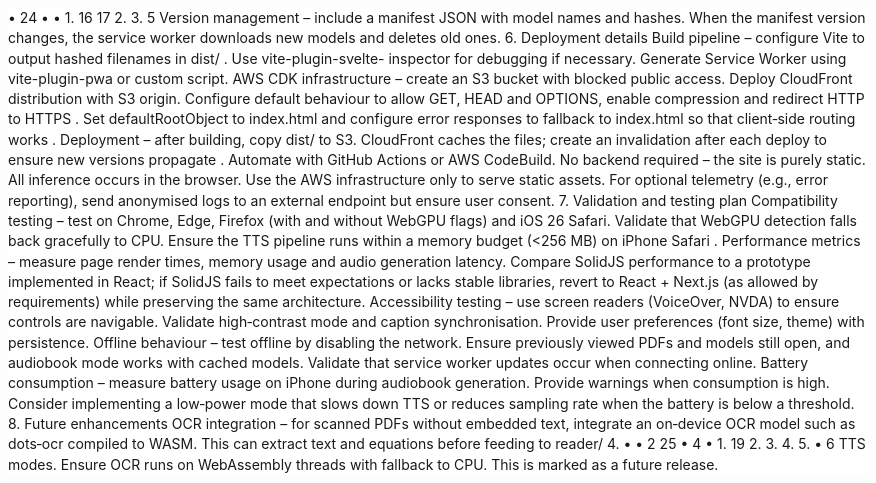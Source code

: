 •
24
•
•
1.
16 17
2.
3.
5
Version management – include a manifest JSON with model names and hashes. When the manifest
version changes, the service worker downloads new models and deletes old ones.
6. Deployment details
Build pipeline – configure Vite to output hashed filenames in dist/ . Use vite-plugin-svelte-
inspector for debugging if necessary. Generate Service Worker using vite-plugin-pwa or
custom script.
AWS CDK infrastructure – create an S3 bucket with blocked public access. Deploy CloudFront
distribution with S3 origin. Configure default behaviour to allow GET, HEAD and OPTIONS, enable
compression and redirect HTTP to HTTPS . Set defaultRootObject to index.html and
configure error responses to fallback to index.html so that client‑side routing works .
Deployment – after building, copy dist/ to S3. CloudFront caches the files; create an invalidation
after each deploy to ensure new versions propagate . Automate with GitHub Actions or AWS
CodeBuild.
No backend required – the site is purely static. All inference occurs in the browser. Use the AWS
infrastructure only to serve static assets. For optional telemetry (e.g., error reporting), send
anonymised logs to an external endpoint but ensure user consent.
7. Validation and testing plan
Compatibility testing – test on Chrome, Edge, Firefox (with and without WebGPU flags) and iOS 26
Safari. Validate that WebGPU detection falls back gracefully to CPU. Ensure the TTS pipeline runs
within a memory budget (<256 MB) on iPhone Safari .
Performance metrics – measure page render times, memory usage and audio generation latency.
Compare SolidJS performance to a prototype implemented in React; if SolidJS fails to meet
expectations or lacks stable libraries, revert to React + Next.js (as allowed by requirements) while
preserving the same architecture.
Accessibility testing – use screen readers (VoiceOver, NVDA) to ensure controls are navigable.
Validate high‑contrast mode and caption synchronisation. Provide user preferences (font size,
theme) with persistence.
Offline behaviour – test offline by disabling the network. Ensure previously viewed PDFs and
models still open, and audiobook mode works with cached models. Validate that service worker
updates occur when connecting online.
Battery consumption – measure battery usage on iPhone during audiobook generation. Provide
warnings when consumption is high. Consider implementing a low‑power mode that slows down
TTS or reduces sampling rate when the battery is below a threshold.
8. Future enhancements
OCR integration – for scanned PDFs without embedded text, integrate an on‑device OCR model
such as dots‑ocr compiled to WASM. This can extract text and equations before feeding to reader/
4.
•
•
2
25
•
4
•
1.
19
2.
3.
4.
5.
•
6
TTS modes. Ensure OCR runs on WebAssembly threads with fallback to CPU. This is marked as a
future release.